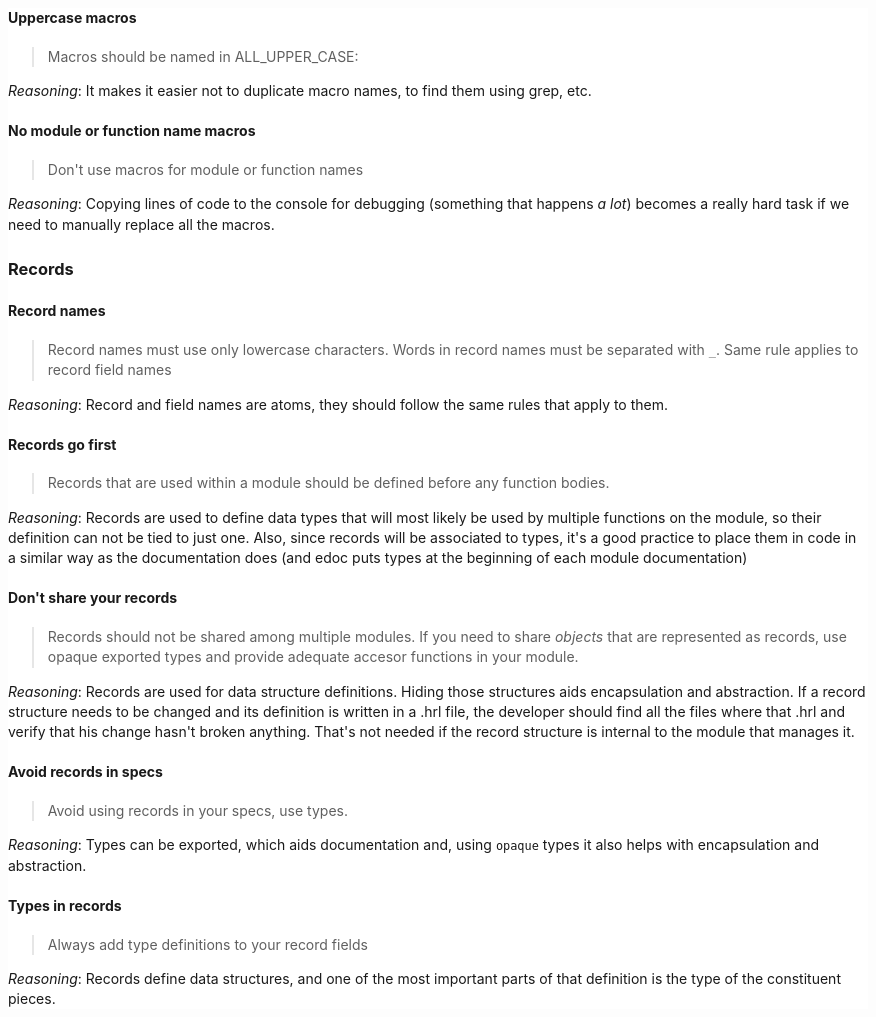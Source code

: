 #### Uppercase macros

> Macros should be named in ALL\_UPPER\_CASE:

_Reasoning_: It makes it easier not to duplicate macro names, to find them using grep, etc.

#### No module or function name macros

> Don't use macros for module or function names

_Reasoning_: Copying lines of code to the console for debugging \(something that happens _a lot_\) becomes a really hard task if we need to manually replace all the macros.

### Records

#### Record names

> Record names must use only lowercase characters. Words in record names must be separated with `_`. Same rule applies to record field names

_Reasoning_: Record and field names are atoms, they should follow the same rules that apply to them.

#### Records go first

> Records that are used within a module should be defined before any function bodies.

_Reasoning_: Records are used to define data types that will most likely be used by multiple functions on the module, so their definition can not be tied to just one. Also, since records will be associated to types, it's a good practice to place them in code in a similar way as the documentation does \(and edoc puts types at the beginning of each module documentation\)

#### Don't share your records

> Records should not be shared among multiple modules. If you need to share _objects_ that are represented as records, use opaque exported types and provide adequate accesor functions in your module.

_Reasoning_: Records are used for data structure definitions. Hiding those structures aids encapsulation and abstraction. If a record structure needs to be changed and its definition is written in a .hrl file, the developer should find all the files where that .hrl and verify that his change hasn't broken anything. That's not needed if the record structure is internal to the module that manages it.

#### Avoid records in specs

> Avoid using records in your specs, use types.

_Reasoning_: Types can be exported, which aids documentation and, using `opaque` types it also helps with encapsulation and abstraction.

#### Types in records

> Always add type definitions to your record fields

_Reasoning_: Records define data structures, and one of the most important parts of that definition is the type of the constituent pieces.
